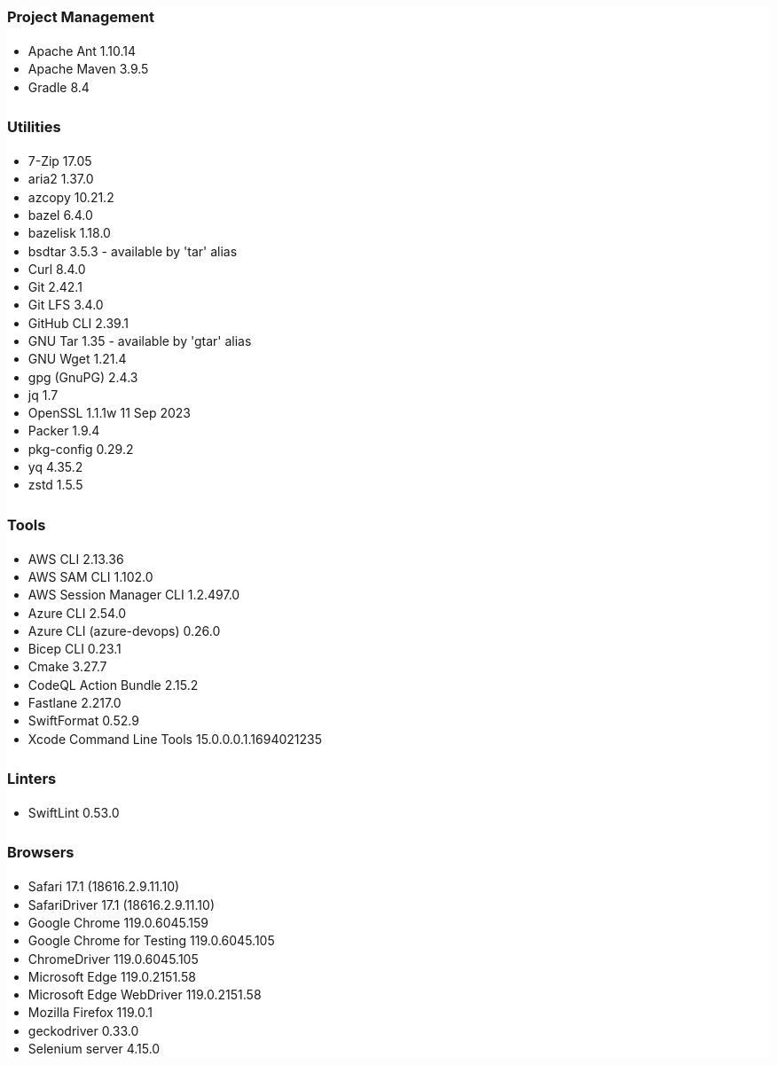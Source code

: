 ### Project Management
- Apache Ant 1.10.14
- Apache Maven 3.9.5
- Gradle 8.4

### Utilities
- 7-Zip 17.05
- aria2 1.37.0
- azcopy 10.21.2
- bazel 6.4.0
- bazelisk 1.18.0
- bsdtar 3.5.3 - available by 'tar' alias
- Curl 8.4.0
- Git 2.42.1
- Git LFS 3.4.0
- GitHub CLI 2.39.1
- GNU Tar 1.35 - available by 'gtar' alias
- GNU Wget 1.21.4
- gpg (GnuPG) 2.4.3
- jq 1.7
- OpenSSL 1.1.1w  11 Sep 2023
- Packer 1.9.4
- pkg-config 0.29.2
- yq 4.35.2
- zstd 1.5.5

### Tools
- AWS CLI 2.13.36
- AWS SAM CLI 1.102.0
- AWS Session Manager CLI 1.2.497.0
- Azure CLI 2.54.0
- Azure CLI (azure-devops) 0.26.0
- Bicep CLI 0.23.1
- Cmake 3.27.7
- CodeQL Action Bundle 2.15.2
- Fastlane 2.217.0
- SwiftFormat 0.52.9
- Xcode Command Line Tools 15.0.0.0.1.1694021235

### Linters
- SwiftLint 0.53.0

### Browsers
- Safari 17.1 (18616.2.9.11.10)
- SafariDriver 17.1 (18616.2.9.11.10)
- Google Chrome 119.0.6045.159
- Google Chrome for Testing 119.0.6045.105
- ChromeDriver 119.0.6045.105
- Microsoft Edge 119.0.2151.58
- Microsoft Edge WebDriver 119.0.2151.58
- Mozilla Firefox 119.0.1
- geckodriver 0.33.0
- Selenium server 4.15.0
